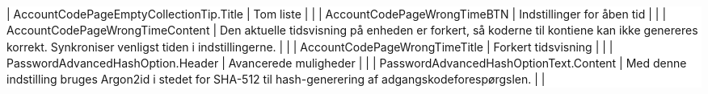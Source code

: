 | AccountCodePageEmptyCollectionTip.Title                            | Tom liste                                                                                                                                                                                                                                                                                                                                                                                                                                                                                                                                                                                                                                                                                                                                                                                                                                                                             |                |
| AccountCodePageWrongTimeBTN                                        | Indstillinger for åben tid                                                                                                                                                                                                                                                                                                                                                                                                                                                                                                                                                                                                                                                                                                                                                                                                                                                            |                |
| AccountCodePageWrongTimeContent                                    | Den aktuelle tidsvisning på enheden er forkert, så koderne til kontiene kan ikke genereres korrekt.
Synkroniser venligst tiden i indstillingerne.                                                                                                                                                                                                                                                                                                                                                                                                                                                                                                                                                                                                                                                                                                                                    |                |
| AccountCodePageWrongTimeTitle                                      | Forkert tidsvisning                                                                                                                                                                                                                                                                                                                                                                                                                                                                                                                                                                                                                                                                                                                                                                                                                                                                   |                |
| PasswordAdvancedHashOption.Header                                  | Avancerede muligheder                                                                                                                                                                                                                                                                                                                                                                                                                                                                                                                                                                                                                                                                                                                                                                                                                                                                 |                |
| PasswordAdvancedHashOptionText.Content                             | Med denne indstilling bruges Argon2id i stedet for SHA-512 til hash-generering af adgangskodeforespørgslen.                                                                                                                                                                                                                                                                                                                                                                                                                                                                                                                                                                                                                                                                                                                                                                           |                |